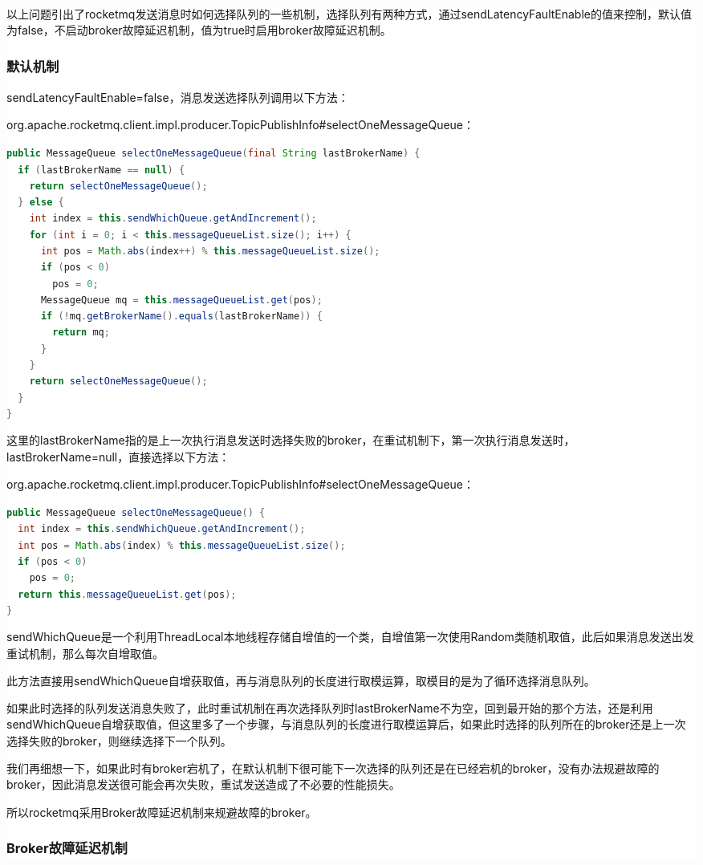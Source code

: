 以上问题引出了rocketmq发送消息时如何选择队列的一些机制，选择队列有两种方式，通过sendLatencyFaultEnable的值来控制，默认值为false，不启动broker故障延迟机制，值为true时启用broker故障延迟机制。

### 默认机制

sendLatencyFaultEnable=false，消息发送选择队列调用以下方法：

org.apache.rocketmq.client.impl.producer.TopicPublishInfo#selectOneMessageQueue：

```java
public MessageQueue selectOneMessageQueue(final String lastBrokerName) {
  if (lastBrokerName == null) {
    return selectOneMessageQueue();
  } else {
    int index = this.sendWhichQueue.getAndIncrement();
    for (int i = 0; i < this.messageQueueList.size(); i++) {
      int pos = Math.abs(index++) % this.messageQueueList.size();
      if (pos < 0)
        pos = 0;
      MessageQueue mq = this.messageQueueList.get(pos);
      if (!mq.getBrokerName().equals(lastBrokerName)) {
        return mq;
      }
    }
    return selectOneMessageQueue();
  }
}
```

这里的lastBrokerName指的是上一次执行消息发送时选择失败的broker，在重试机制下，第一次执行消息发送时，lastBrokerName=null，直接选择以下方法：

org.apache.rocketmq.client.impl.producer.TopicPublishInfo#selectOneMessageQueue：

```java
public MessageQueue selectOneMessageQueue() {
  int index = this.sendWhichQueue.getAndIncrement();
  int pos = Math.abs(index) % this.messageQueueList.size();
  if (pos < 0)
    pos = 0;
  return this.messageQueueList.get(pos);
}
```

sendWhichQueue是一个利用ThreadLocal本地线程存储自增值的一个类，自增值第一次使用Random类随机取值，此后如果消息发送出发重试机制，那么每次自增取值。

此方法直接用sendWhichQueue自增获取值，再与消息队列的长度进行取模运算，取模目的是为了循环选择消息队列。

如果此时选择的队列发送消息失败了，此时重试机制在再次选择队列时lastBrokerName不为空，回到最开始的那个方法，还是利用sendWhichQueue自增获取值，但这里多了一个步骤，与消息队列的长度进行取模运算后，如果此时选择的队列所在的broker还是上一次选择失败的broker，则继续选择下一个队列。

我们再细想一下，如果此时有broker宕机了，在默认机制下很可能下一次选择的队列还是在已经宕机的broker，没有办法规避故障的broker，因此消息发送很可能会再次失败，重试发送造成了不必要的性能损失。

所以rocketmq采用Broker故障延迟机制来规避故障的broker。

### Broker故障延迟机制
